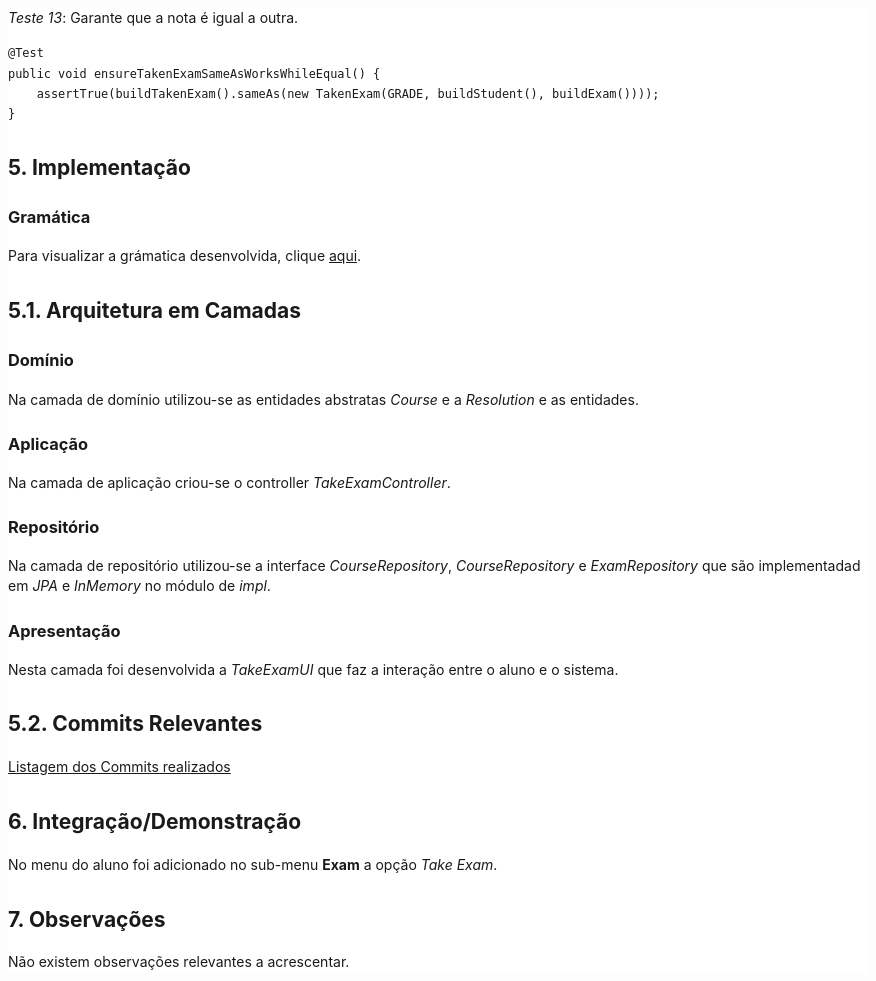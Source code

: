 *Teste 13*: Garante que a nota é igual a outra.
```
@Test
public void ensureTakenExamSameAsWorksWhileEqual() {
    assertTrue(buildTakenExam().sameAs(new TakenExam(GRADE, buildStudent(), buildExam())));
}
```

## 5. Implementação

### Gramática

Para visualizar a grámatica desenvolvida, clique [aqui](../../../antlr4/Resolution.g4).

## 5.1. Arquitetura em Camadas
### Domínio

Na camada de domínio utilizou-se as entidades abstratas *Course* e a *Resolution* e as entidades.

### Aplicação

Na camada de aplicação criou-se o controller *TakeExamController*.

### Repositório

Na camada de repositório utilizou-se a interface *CourseRepository*, *CourseRepository* e *ExamRepository* que são 
implementadad em *JPA* e *InMemory* no módulo de *impl*.

### Apresentação

Nesta camada foi desenvolvida a *TakeExamUI* que faz a interação entre o aluno e o sistema.

## 5.2. Commits Relevantes

[Listagem dos Commits realizados](https://github.com/Departamento-de-Engenharia-Informatica/sem4pi-22-23-20/issues/45)

## 6. Integração/Demonstração

No menu do aluno foi adicionado no sub-menu **Exam** a opção *Take Exam*.

## 7. Observações

Não existem observações relevantes a acrescentar.
